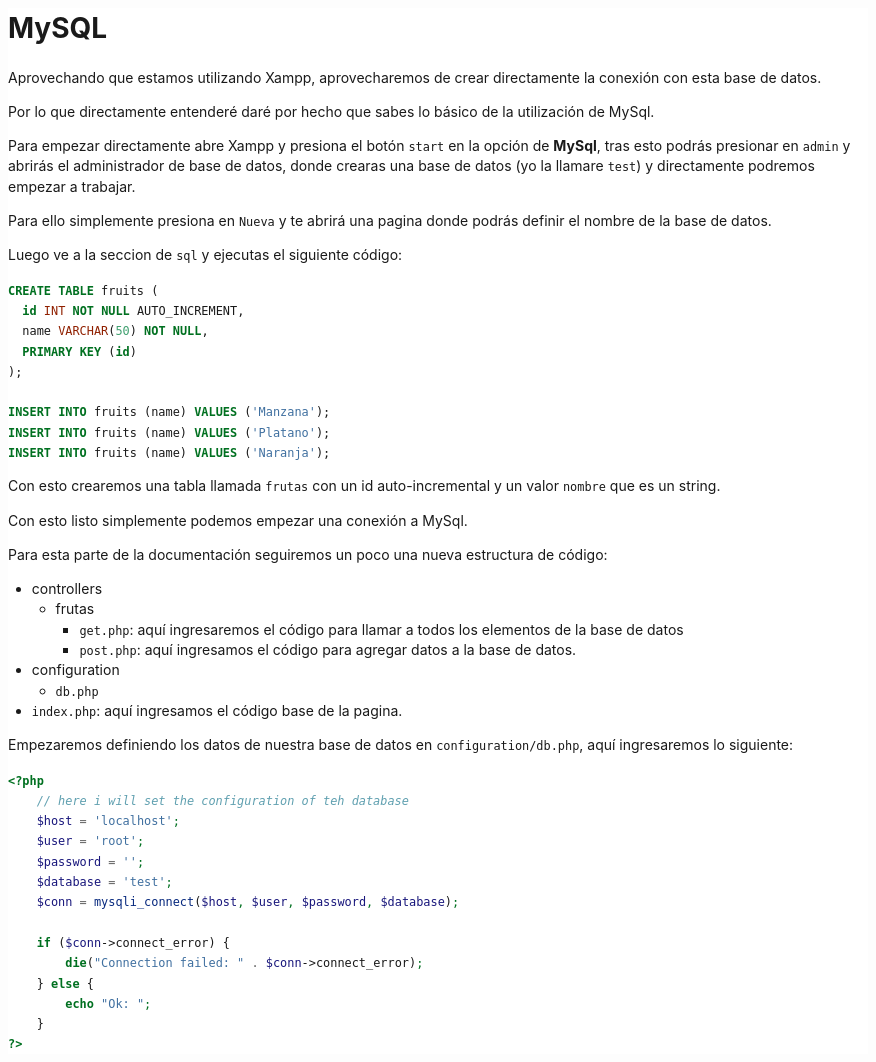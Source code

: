 
# MySQL

Aprovechando que estamos utilizando Xampp, aprovecharemos de crear directamente la conexión con esta base de datos.

Por lo que directamente entenderé daré por hecho que sabes lo básico de la utilización de MySql.

Para empezar directamente abre Xampp y presiona el botón `start` en la opción de **MySql**, tras esto podrás presionar en `admin` y abrirás el administrador de base de datos, donde crearas una base de datos (yo la llamare `test`) y directamente podremos empezar a trabajar.

Para ello simplemente presiona en `Nueva` y te abrirá una pagina donde podrás definir el nombre de la base de datos.

Luego ve a la seccion de `sql` y ejecutas el siguiente código:

~~~sql
CREATE TABLE fruits (
  id INT NOT NULL AUTO_INCREMENT,
  name VARCHAR(50) NOT NULL,
  PRIMARY KEY (id)
);

INSERT INTO fruits (name) VALUES ('Manzana');
INSERT INTO fruits (name) VALUES ('Platano');
INSERT INTO fruits (name) VALUES ('Naranja');
~~~

Con esto crearemos una tabla llamada `frutas` con un id auto-incremental y un valor `nombre` que es un string.

Con esto listo simplemente podemos empezar una conexión a MySql.

Para esta parte de la documentación seguiremos un poco una nueva estructura de código:

+ controllers
  + frutas
    + `get.php`: aquí ingresaremos el código para llamar a todos los elementos de la base de datos
    + `post.php`: aquí ingresamos el código para agregar datos a la base de datos.
+ configuration
  + `db.php`
+ `index.php`: aquí ingresamos el código base de la pagina.

Empezaremos definiendo los datos de nuestra base de datos en `configuration/db.php`, aquí ingresaremos lo siguiente:

~~~php
<?php
    // here i will set the configuration of teh database
    $host = 'localhost';
    $user = 'root';
    $password = '';
    $database = 'test';
    $conn = mysqli_connect($host, $user, $password, $database);

    if ($conn->connect_error) {
        die("Connection failed: " . $conn->connect_error);
    } else {
        echo "Ok: ";
    }
?>
~~~
